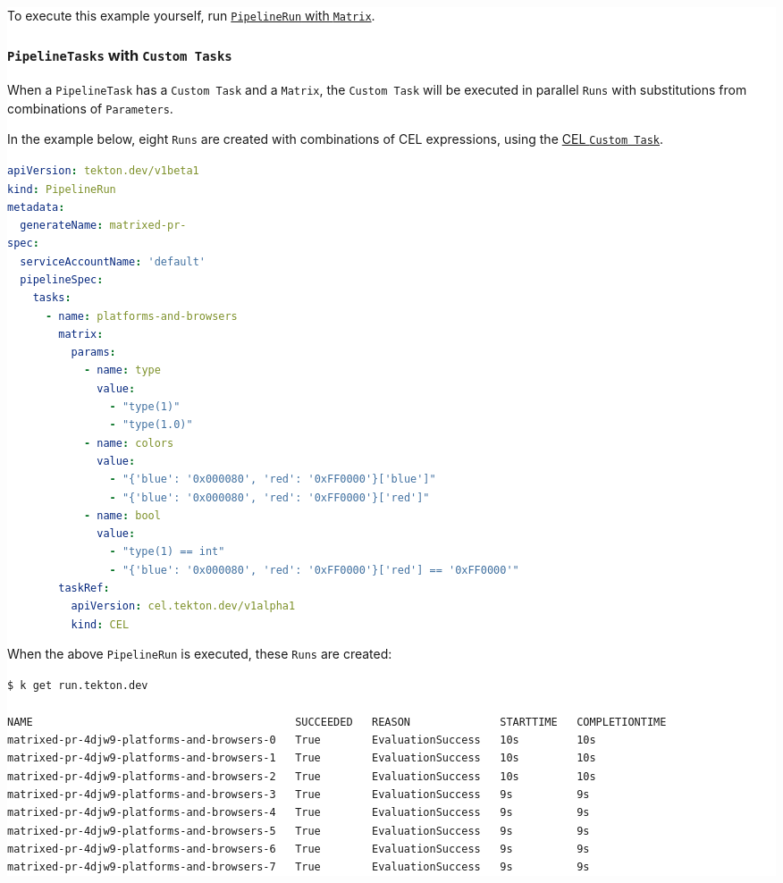 To execute this example yourself, run [`PipelineRun` with `Matrix`][pr-with-matrix].

### `PipelineTasks` with `Custom Tasks`

When a `PipelineTask` has a `Custom Task` and a `Matrix`, the `Custom Task` will be executed in parallel `Runs` with
substitutions from combinations of `Parameters`.

In the example below, eight `Runs` are created with combinations of CEL expressions, using the [CEL `Custom Task`][cel].

```yaml
apiVersion: tekton.dev/v1beta1
kind: PipelineRun
metadata:
  generateName: matrixed-pr-
spec:
  serviceAccountName: 'default'
  pipelineSpec:
    tasks:
      - name: platforms-and-browsers
        matrix:
          params:
            - name: type
              value:
                - "type(1)"
                - "type(1.0)"
            - name: colors
              value:
                - "{'blue': '0x000080', 'red': '0xFF0000'}['blue']"
                - "{'blue': '0x000080', 'red': '0xFF0000'}['red']"
            - name: bool
              value:
                - "type(1) == int"
                - "{'blue': '0x000080', 'red': '0xFF0000'}['red'] == '0xFF0000'"
        taskRef:
          apiVersion: cel.tekton.dev/v1alpha1
          kind: CEL
```

When the above `PipelineRun` is executed, these `Runs` are created:

```shell
$ k get run.tekton.dev

NAME                                         SUCCEEDED   REASON              STARTTIME   COMPLETIONTIME
matrixed-pr-4djw9-platforms-and-browsers-0   True        EvaluationSuccess   10s         10s
matrixed-pr-4djw9-platforms-and-browsers-1   True        EvaluationSuccess   10s         10s
matrixed-pr-4djw9-platforms-and-browsers-2   True        EvaluationSuccess   10s         10s
matrixed-pr-4djw9-platforms-and-browsers-3   True        EvaluationSuccess   9s          9s
matrixed-pr-4djw9-platforms-and-browsers-4   True        EvaluationSuccess   9s          9s
matrixed-pr-4djw9-platforms-and-browsers-5   True        EvaluationSuccess   9s          9s
matrixed-pr-4djw9-platforms-and-browsers-6   True        EvaluationSuccess   9s          9s
matrixed-pr-4djw9-platforms-and-browsers-7   True        EvaluationSuccess   9s          9s
```


[cel]: https://github.com/tektoncd/experimental/tree/1609827ea81d05c8d00f8933c5c9d6150cd36989/cel
[pr-with-matrix]: ../examples/v1beta1/pipelineruns/alpha/pipelinerun-with-matrix.yaml
[pr-with-matrix-and-results]: ../examples/v1beta1/pipelineruns/alpha/pipelinerun-with-matrix-and-results.yaml
[retries]: pipelines.md#using-the-retries-field